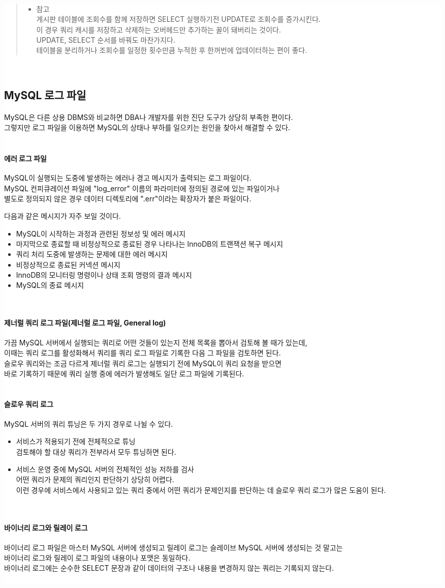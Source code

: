 
> * 참고    
> 게시판 테이블에 조회수를 함께 저장하면 SELECT 실행하기전 UPDATE로 조회수를 증가시킨다.   
> 이 경우 쿼리 캐시를 저장하고 삭제하는 오버헤드만 추가하는 꼴이 돼버리는 것이다.   
> UPDATE, SELECT 순서를 바꿔도 마찬가지다.    
> 테이블을 분리하거나 조회수를 일정한 횟수만큼 누적한 후 한꺼번에 업데이터하는 편이 좋다.

<br />      

## MySQL 로그 파일   

MySQL은 다른 상용 DBMS와 비교하면 DBA나 개발자를 위한 진단 도구가 상당히 부족한 편이다.   
그렇지만 로그 파일을 이용하면 MySQL의 상태나 부하를 일으키는 원인을 찾아서 해결할 수 있다.   
<br />                    

#### 에러 로그 파일     
MySQL이 실행되는 도중에 발생하는 에러나 경고 메시지가 출력되는 로그 파일이다.     
MySQL 컨피큐레이션 파일에 "log_error" 이름의 파라미터에 정의된 경로에 있는 파일이거나    
별도로 정의되지 않은 경우 데이터 디렉토리에 ".err"이라는 확장자가 붙은 파일이다.   

다음과 같은 메시지가 자주 보일 것이다.     
* MySQL이 시작하는 과정과 관련된 정보성 및 에러 메시지                   
* 마지막으로 종료할 때 비정상적으로 종료된 경우 나타나는 InnoDB의 트랜잭션 복구 메시지                     
* 쿼리 처리 도중에 발생하는 문제에 대한 에러 메시지                     
* 비정상적으로 종료된 커넥션 메시지                   
* InnoDB의 모니터링 명령이나 상태 조회 명령의 결과 메시지                   
* MySQL의 종료 메시지                             
<br />                    

#### 제너럴 쿼리 로그 파일(제너럴 로그 파일, General log)      
가끔 MySQL 서버에서 실행되는 쿼리로 어떤 것들이 있는지 전체 목록을 뽑아서 검토해 볼 때가 있는데,     
이때는 쿼리 로그를 활성화해서 쿼리를 쿼리 로그 파일로 기록한 다음 그 파일을 검토하면 된다.      
슬로우 쿼리와는 조금 다르게 제너럴 쿼리 로그는 실행되기 전에 MySQL이 쿼리 요청을 받으면   
바로 기록하기 때문에 쿼리 실행 중에 에러가 발생해도 일단 로그 파일에 기록된다.     
<br />                    

#### 슬로우 쿼리 로그   
MySQL 서버의 쿼리 튜닝은 두 가지 경우로 나뉠 수 있다.   

* 서비스가 적용되기 전에 전체적으로 튜닝          
검토해야 할 대상 쿼리가 전부라서 모두 튜닝하면 된다.       

* 서비스 운영 중에 MySQL 서버의 전체적인 성능 저하를 검사    
어떤 쿼리가 문제의 쿼리인지 판단하기 상당히 어렵다.       
이런 경우에 서비스에서 사용되고 있는 쿼리 중에서 어떤 쿼리가 문제인지를 판단하는 데 슬로우 쿼리 로그가 많은 도움이 된다.       
<br />                    

#### 바이너리 로그와 릴레이 로그   
바이너리 로그 파일은 마스터 MySQL 서버에 생성되고 릴레이 로그는 슬레이브 MySQL 서버에 생성되는 것 말고는    
바이너리 로그와 릴레이 로그 파일의 내용이나 포맷은 동일하다.       
바이너리 로그에는 순수한 SELECT 문장과 같이 데이터의 구조나 내용을 변경하지 않는 쿼리는 기록되지 않는다.   
<br />                    


